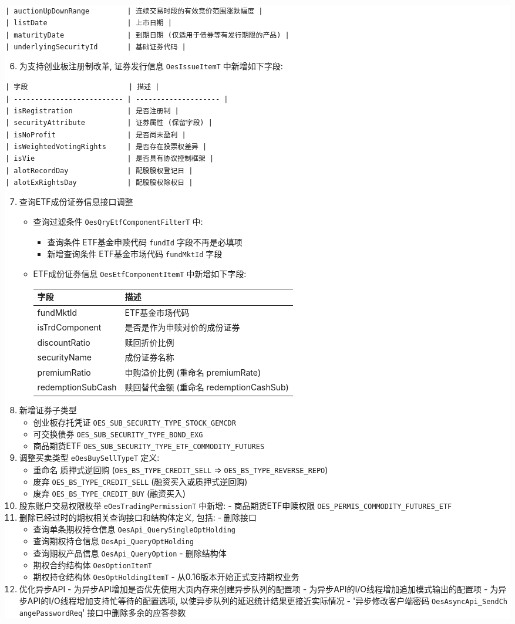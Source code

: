     | auctionUpDownRange         | 连续交易时段的有效竞价范围涨跌幅度 |
    | listDate                   | 上市日期 |
    | maturityDate               | 到期日期 (仅适用于债券等有发行期限的产品) |
    | underlyingSecurityId       | 基础证券代码 |
  6. 为支持创业板注册制改革, 证券发行信息 `OesIssueItemT` 中新增如下字段:

    | 字段                        | 描述 |
    | -------------------------- | -------------------- |
    | isRegistration             | 是否注册制 |
    | securityAttribute          | 证券属性 (保留字段) |
    | isNoProfit                 | 是否尚未盈利 |
    | isWeightedVotingRights     | 是否存在投票权差异 |
    | isVie                      | 是否具有协议控制框架 |
    | alotRecordDay              | 配股股权登记日 |
    | alotExRightsDay            | 配股股权除权日 |
  7. 查询ETF成份证券信息接口调整
     - 查询过滤条件 `OesQryEtfComponentFilterT` 中:
        - 查询条件 ETF基金申赎代码 `fundId` 字段不再是必填项
        - 新增查询条件 ETF基金市场代码 `fundMktId` 字段
     - ETF成份证券信息 `OesEtfComponentItemT` 中新增如下字段:

        | 字段                        | 描述 |
        | -------------------------- | -------------------- |
        | fundMktId                  | ETF基金市场代码 |
        | isTrdComponent             | 是否是作为申赎对价的成份证券 |
        | discountRatio              | 赎回折价比例 |
        | securityName               | 成份证券名称 |
        | premiumRatio               | 申购溢价比例  (重命名 premiumRate) |
        | redemptionSubCash          | 赎回替代金额  (重命名 redemptionCashSub) |
  8. 新增证券子类型
     - 创业板存托凭证 `OES_SUB_SECURITY_TYPE_STOCK_GEMCDR`
     - 可交换债券 `OES_SUB_SECURITY_TYPE_BOND_EXG`
     - 商品期货ETF `OES_SUB_SECURITY_TYPE_ETF_COMMODITY_FUTURES`
  9. 调整买卖类型 `eOesBuySellTypeT` 定义:
     - 重命名 质押式逆回购 (`OES_BS_TYPE_CREDIT_SELL` => `OES_BS_TYPE_REVERSE_REPO`)
     - 废弃 `OES_BS_TYPE_CREDIT_SELL` (融资买入或质押式逆回购)
     - 废弃 `OES_BS_TYPE_CREDIT_BUY` (融资买入)
  10. 股东账户交易权限枚举 `eOesTradingPermissionT` 中新增:
     - 商品期货ETF申赎权限 `OES_PERMIS_COMMODITY_FUTURES_ETF`
  11. 删除已经过时的期权相关查询接口和结构体定义, 包括:
     - 删除接口
       - 查询单条期权持仓信息 `OesApi_QuerySingleOptHolding`
       - 查询期权持仓信息 `OesApi_QueryOptHolding`
       - 查询期权产品信息 `OesApi_QueryOption`
     - 删除结构体
       - 期权合约结构体 `OesOptionItemT`
       - 期权持仓结构体 `OesOptHoldingItemT`
     - 从0.16版本开始正式支持期权业务
  12. 优化异步API
     - 为异步API增加是否优先使用大页内存来创建异步队列的配置项
     - 为异步API的I/O线程增加追加模式输出的配置项
     - 为异步API的I/O线程增加支持忙等待的配置选项, 以使异步队列的延迟统计结果更接近实际情况
     - '异步修改客户端密码 `OesAsyncApi_SendChangePasswordReq`' 接口中删除多余的应答参数